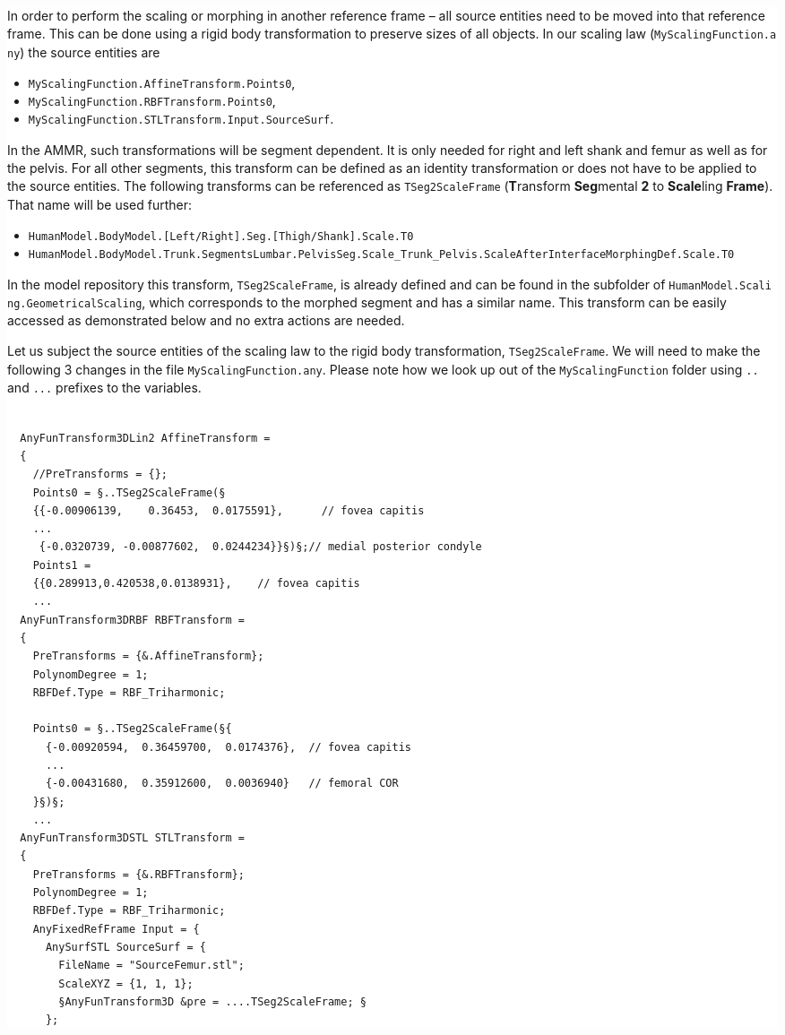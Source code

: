 In order to perform the scaling or morphing in another reference frame – all source
entities need to be moved into that reference frame. This can be done
using a rigid body transformation to preserve sizes of all objects.
In our scaling law (`MyScalingFunction.any`) the source entities are

- `MyScalingFunction.AffineTransform.Points0`,
- `MyScalingFunction.RBFTransform.Points0`,
- `MyScalingFunction.STLTransform.Input.SourceSurf`.

In the AMMR, such transformations will be segment dependent.  It is only needed
for right and left shank and femur as well as for the pelvis. For all other
segments, this transform can be defined as an identity transformation or does
not have to be applied to the source entities. The following transforms can be
referenced as `TSeg2ScaleFrame` (**T**ransform **Seg**mental **2** to
**Scale**ling **Frame**). That name will be used further:

- `HumanModel.BodyModel.[Left/Right].Seg.[Thigh/Shank].Scale.T0`
- `HumanModel.BodyModel.Trunk.SegmentsLumbar.PelvisSeg.Scale_Trunk_Pelvis.ScaleAfterInterfaceMorphingDef.Scale.T0`

In the model repository this transform, `TSeg2ScaleFrame`, is already defined and can be found in the
subfolder of `HumanModel.Scaling.GeometricalScaling`, which corresponds to
the morphed segment and has a similar name. This transform can be easily
accessed as demonstrated below and no extra actions are needed.

Let us subject the source entities of the scaling law to the rigid body
transformation, `TSeg2ScaleFrame`. We will need to make the following 3 changes
in the file `MyScalingFunction.any`. Please note how we look up out of the
`MyScalingFunction` folder using `..` and `...` prefixes to the variables.

```{code-block} AnyScriptDoc

  AnyFunTransform3DLin2 AffineTransform =
  {
    //PreTransforms = {};
    Points0 = §..TSeg2ScaleFrame(§
    {{-0.00906139,    0.36453,  0.0175591},      // fovea capitis
    ...
     {-0.0320739, -0.00877602,  0.0244234}}§)§;// medial posterior condyle
    Points1 =
    {{0.289913,0.420538,0.0138931},    // fovea capitis
    ...
  AnyFunTransform3DRBF RBFTransform =
  {
    PreTransforms = {&.AffineTransform};
    PolynomDegree = 1;
    RBFDef.Type = RBF_Triharmonic;

    Points0 = §..TSeg2ScaleFrame(§{
      {-0.00920594,  0.36459700,  0.0174376},  // fovea capitis
      ...
      {-0.00431680,  0.35912600,  0.0036940}   // femoral COR
    }§)§;
    ...
  AnyFunTransform3DSTL STLTransform =
  {
    PreTransforms = {&.RBFTransform};
    PolynomDegree = 1;
    RBFDef.Type = RBF_Triharmonic;
    AnyFixedRefFrame Input = {
      AnySurfSTL SourceSurf = {
        FileName = "SourceFemur.stl";
        ScaleXYZ = {1, 1, 1};
        §AnyFunTransform3D &pre = ....TSeg2ScaleFrame; §
      };
```
